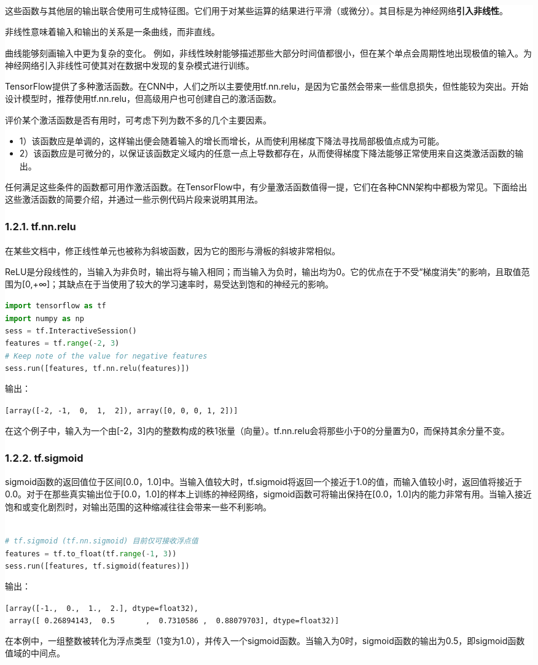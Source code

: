 这些函数与其他层的输出联合使用可生成特征图。它们用于对某些运算的结果进行平滑（或微分）。其目标是为神经网络**引入非线性**。

非线性意味着输入和输出的关系是一条曲线，而非直线。

曲线能够刻画输入中更为复杂的变化。
例如，非线性映射能够描述那些大部分时间值都很小，但在某个单点会周期性地出现极值的输入。为神经网络引入非线性可使其对在数据中发现的复杂模式进行训练。

TensorFlow提供了多种激活函数。在CNN中，人们之所以主要使用tf.nn.relu，是因为它虽然会带来一些信息损失，但性能较为突出。开始设计模型时，推荐使用tf.nn.relu，但高级用户也可创建自己的激活函数。

评价某个激活函数是否有用时，可考虑下列为数不多的几个主要因素。
- 1）该函数应是单调的，这样输出便会随着输入的增长而增长，从而使利用梯度下降法寻找局部极值点成为可能。
- 2）该函数应是可微分的，以保证该函数定义域内的任意一点上导数都存在，从而使得梯度下降法能够正常使用来自这类激活函数的输出。

任何满足这些条件的函数都可用作激活函数。在TensorFlow中，有少量激活函数值得一提，它们在各种CNN架构中都极为常见。下面给出这些激活函数的简要介绍，并通过一些示例代码片段来说明其用法。

### 1.2.1. tf.nn.relu

在某些文档中，修正线性单元也被称为斜坡函数，因为它的图形与滑板的斜坡非常相似。

ReLU是分段线性的，当输入为非负时，输出将与输入相同；而当输入为负时，输出均为0。它的优点在于不受“梯度消失”的影响，且取值范围为[0,+∞]；其缺点在于当使用了较大的学习速率时，易受达到饱和的神经元的影响。

```python
import tensorflow as tf
import numpy as np
sess = tf.InteractiveSession()
features = tf.range(-2, 3)
# Keep note of the value for negative features
sess.run([features, tf.nn.relu(features)])

```
输出：
```
[array([-2, -1,  0,  1,  2]), array([0, 0, 0, 1, 2])]
```

在这个例子中，输入为一个由[-2，3]内的整数构成的秩1张量（向量）。tf.nn.relu会将那些小于0的分量置为0，而保持其余分量不变。

### 1.2.2. tf.sigmoid

sigmoid函数的返回值位于区间[0.0，1.0]中。当输入值较大时，tf.sigmoid将返回一个接近于1.0的值，而输入值较小时，返回值将接近于0.0。对于在那些真实输出位于[0.0，1.0]的样本上训练的神经网络，sigmoid函数可将输出保持在[0.0，1.0]内的能力非常有用。当输入接近饱和或变化剧烈时，对输出范围的这种缩减往往会带来一些不利影响。

```python

# tf.sigmoid (tf.nn.sigmoid) 目前仅可接收浮点值
features = tf.to_float(tf.range(-1, 3))
sess.run([features, tf.sigmoid(features)])

```
输出：
```
[array([-1.,  0.,  1.,  2.], dtype=float32),
 array([ 0.26894143,  0.5       ,  0.7310586 ,  0.88079703], dtype=float32)]
```

在本例中，一组整数被转化为浮点类型（1变为1.0），并传入一个sigmoid函数。当输入为0时，sigmoid函数的输出为0.5，即sigmoid函数值域的中间点。
